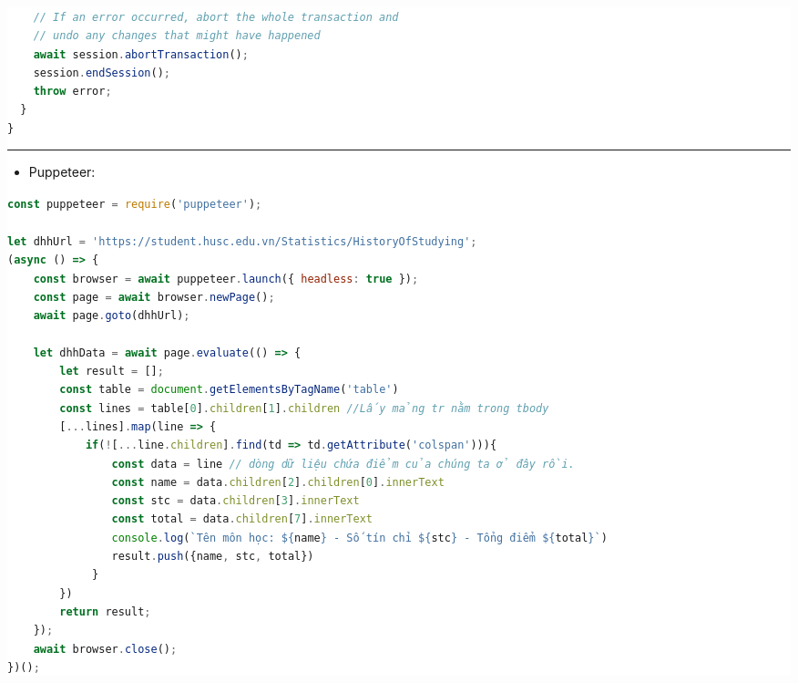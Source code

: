 ```javascript 
    // If an error occurred, abort the whole transaction and
    // undo any changes that might have happened
    await session.abortTransaction();
    session.endSession();
    throw error; 
  }
}
```

---
- Puppeteer:
```javascript
const puppeteer = require('puppeteer');

let dhhUrl = 'https://student.husc.edu.vn/Statistics/HistoryOfStudying';
(async () => {
    const browser = await puppeteer.launch({ headless: true });
    const page = await browser.newPage();
    await page.goto(dhhUrl);

    let dhhData = await page.evaluate(() => {
        let result = [];
        const table = document.getElementsByTagName('table')
        const lines = table[0].children[1].children //Lấy mảng tr nằm trong tbody
        [...lines].map(line => {
            if(![...line.children].find(td => td.getAttribute('colspan'))){
                const data = line // dòng dữ liệu chứa điểm của chúng ta ở đây rồi.
                const name = data.children[2].children[0].innerText
                const stc = data.children[3].innerText
                const total = data.children[7].innerText
                console.log(`Tên môn học: ${name} - Số tín chỉ ${stc} - Tổng điểm ${total}`)
                result.push({name, stc, total})
             }
        })
        return result;
    });
    await browser.close();
})();
```
